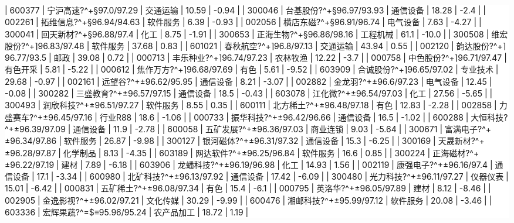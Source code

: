 | 600377 |  宁沪高速?^+§97.0/97.29  |  交通运输  |  10.59  | -0.94  |
| 300046 | 台基股份?^+§96.97/93.93  |  通信设备  |  18.28  |  -2.4  |
| 002261 | 拓维信息?^+§96.94/94.63  |  软件服务  |   6.39  | -0.93  |
| 002056 | 横店东磁?^+§96.91/96.74  |  电气设备  |   7.63  | -4.27  |
| 300041 |  回天新材?^+§96.88/97.4  |    化工    |   8.75  | -1.91  |
| 300653 | 正海生物?^+§96.86/98.16  |  工程机械  |   61.1  | -10.0  |
| 300508 | 维宏股份?^+⌉96.83/97.48  |  软件服务  |  37.68  |  0.83  |
| 601021 |  春秋航空?^+⌉96.8/97.13  |  交通运输  |  43.94  |  0.55  |
| 002120 |  韵达股份?^+⌉96.77/93.5  |    邮政    |  39.08  |  0.72  |
| 000713 | 丰乐种业?^+⌉96.74/97.23  |  农林牧渔  |  12.22  |  -3.7  |
| 000758 | 中色股份?^+⌉96.71/97.47  |  有色开采  |   5.81  | -5.22  |
| 000612 | 焦作万方?^+⌉96.68/97.69  |    有色    |   5.61  | -9.52  |
| 603909 | 合诚股份?^+⌉96.65/97.02  |  专业技术  |  29.68  | -0.97  |
| 002161 |  远望谷?^+±96.62/95.95   |  通信设备  |   8.21  | -3.07  |
| 002882 |   金龙羽?^+±96.6/97.23   |  电气设备  |  12.45  | -0.08  |
| 300282 | 三盛教育?^+±96.57/97.15  |  通信设备  |   18.5  | -0.43  |
| 603078 |  江化微?^+±96.54/97.03   |    化工    |  27.56  | -5.65  |
| 300493 | 润欣科技?^+±96.51/97.27  |  软件服务  |   8.55  |  0.35  |
| 600111 | 北方稀土?^+±96.48/97.18  |    有色    |  12.83  | -2.28  |
| 002858 | 力盛赛车?^+±96.45/97.16  |  行业R88   |   18.6  | -1.06  |
| 000733 | 振华科技?^+±96.42/96.66  |  通信设备  |   16.5  | -1.02  |
| 600288 | 大恒科技?^+±96.39/97.09  |  通信设备  |   11.9  | -2.78  |
| 600058 | 五矿发展?^+±96.36/97.03  |  商业连锁  |   9.03  | -5.64  |
| 300671 | 富满电子?^+±96.34/97.86  |  软件服务  |  26.87  | -9.98  |
| 300127 | 银河磁体?^+±96.31/97.32  |  通信设备  |   15.3  | -6.25  |
| 300169 | 天晟新材?^+±96.28/97.87  |  化学制品  |   8.13  | -4.35  |
| 603189 | 网达软件?^+±96.25/96.84  |  软件服务  |   16.6  |  0.85  |
| 300224 | 正海磁材?^+±96.22/97.19  |    建材    |   7.89  | -6.18  |
| 603906 | 龙蟠科技?^+±96.19/96.98  |    化工    |  14.93  |  1.56  |
| 002119 |  康强电子?^+±96.16/97.4  |  通信设备  |   17.1  | -3.34  |
| 600980 | 北矿科技?^+±96.13/97.92  |  通信设备  |  17.42  | -6.09  |
| 300480 | 光力科技?^+±96.11/97.27  |  仪器仪表  |  15.01  | -6.42  |
| 000831 | 五矿稀土?^+±96.08/97.34  |    有色    |   15.4  |  -6.1  |
| 000795 |  英洛华?^+±96.05/97.89   |    建材    |   8.12  | -8.46  |
| 002905 | 金逸影视?^+±96.02/97.21  |  文化传媒  |  30.29  | -9.99  |
| 600476 | 湘邮科技?^+±95.99/97.12  |  软件服务  |  20.08  | -3.46  |
| 603336 | 宏辉果蔬?^=$≡95.96/95.24 | 农产品加工 |  18.72  |  1.19  |